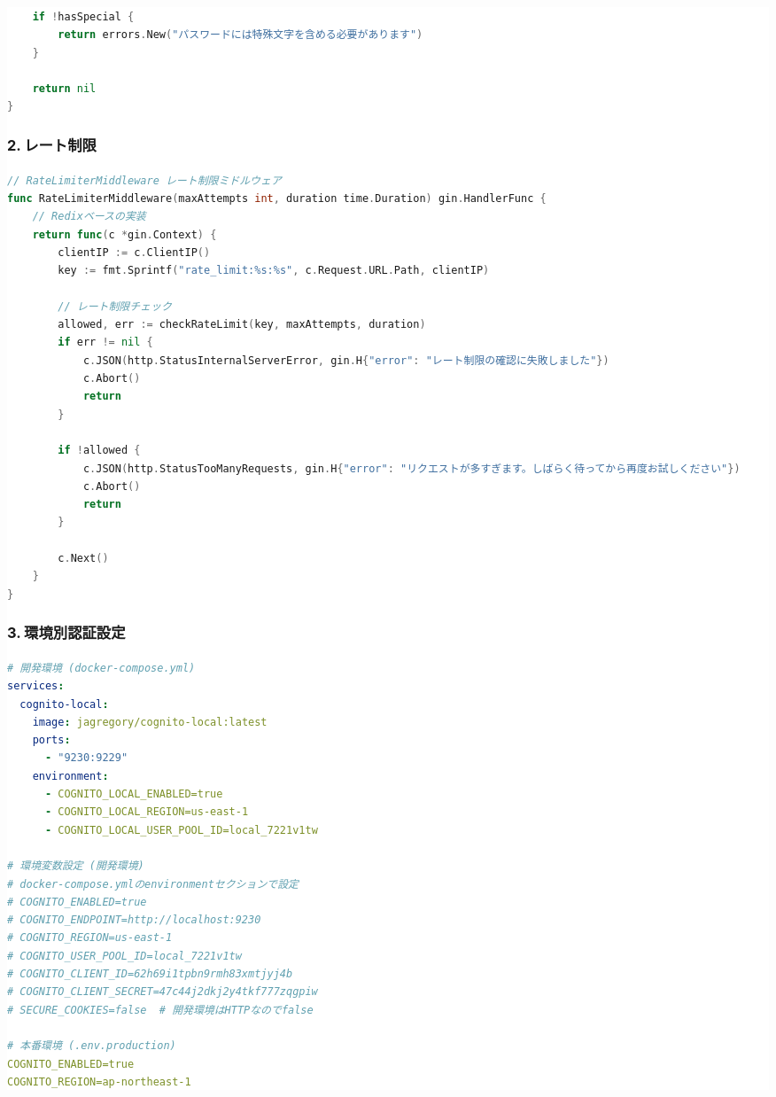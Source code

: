 ```go
    if !hasSpecial {
        return errors.New("パスワードには特殊文字を含める必要があります")
    }
    
    return nil
}
```

### 2. レート制限

```go
// RateLimiterMiddleware レート制限ミドルウェア
func RateLimiterMiddleware(maxAttempts int, duration time.Duration) gin.HandlerFunc {
    // Redixベースの実装
    return func(c *gin.Context) {
        clientIP := c.ClientIP()
        key := fmt.Sprintf("rate_limit:%s:%s", c.Request.URL.Path, clientIP)
        
        // レート制限チェック
        allowed, err := checkRateLimit(key, maxAttempts, duration)
        if err != nil {
            c.JSON(http.StatusInternalServerError, gin.H{"error": "レート制限の確認に失敗しました"})
            c.Abort()
            return
        }
        
        if !allowed {
            c.JSON(http.StatusTooManyRequests, gin.H{"error": "リクエストが多すぎます。しばらく待ってから再度お試しください"})
            c.Abort()
            return
        }
        
        c.Next()
    }
}
```

### 3. 環境別認証設定

```yaml
# 開発環境 (docker-compose.yml)
services:
  cognito-local:
    image: jagregory/cognito-local:latest
    ports:
      - "9230:9229"
    environment:
      - COGNITO_LOCAL_ENABLED=true
      - COGNITO_LOCAL_REGION=us-east-1
      - COGNITO_LOCAL_USER_POOL_ID=local_7221v1tw

# 環境変数設定 (開発環境)
# docker-compose.ymlのenvironmentセクションで設定
# COGNITO_ENABLED=true
# COGNITO_ENDPOINT=http://localhost:9230
# COGNITO_REGION=us-east-1
# COGNITO_USER_POOL_ID=local_7221v1tw
# COGNITO_CLIENT_ID=62h69i1tpbn9rmh83xmtjyj4b
# COGNITO_CLIENT_SECRET=47c44j2dkj2y4tkf777zqgpiw
# SECURE_COOKIES=false  # 開発環境はHTTPなのでfalse

# 本番環境 (.env.production)
COGNITO_ENABLED=true
COGNITO_REGION=ap-northeast-1
```